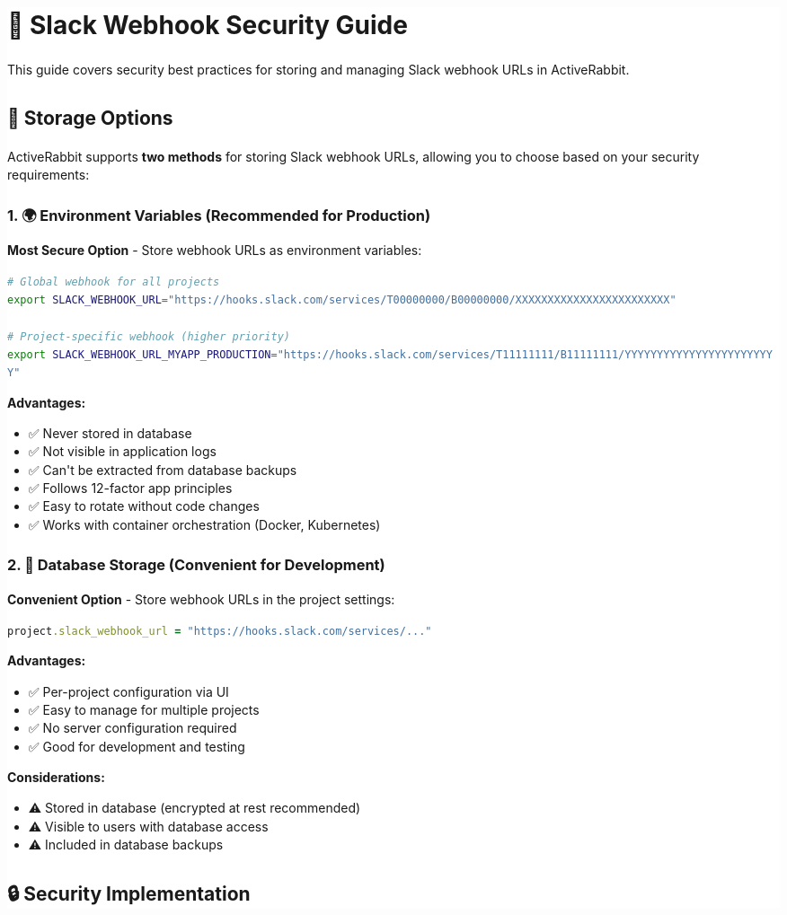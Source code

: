 # 🔐 Slack Webhook Security Guide

This guide covers security best practices for storing and managing Slack webhook URLs in ActiveRabbit.

## 🎯 Storage Options

ActiveRabbit supports **two methods** for storing Slack webhook URLs, allowing you to choose based on your security requirements:

### 1. 🌍 Environment Variables (Recommended for Production)

**Most Secure Option** - Store webhook URLs as environment variables:

```bash
# Global webhook for all projects
export SLACK_WEBHOOK_URL="https://hooks.slack.com/services/T00000000/B00000000/XXXXXXXXXXXXXXXXXXXXXXXX"

# Project-specific webhook (higher priority)
export SLACK_WEBHOOK_URL_MYAPP_PRODUCTION="https://hooks.slack.com/services/T11111111/B11111111/YYYYYYYYYYYYYYYYYYYYYYYY"
```

**Advantages:**
- ✅ Never stored in database
- ✅ Not visible in application logs
- ✅ Can't be extracted from database backups
- ✅ Follows 12-factor app principles
- ✅ Easy to rotate without code changes
- ✅ Works with container orchestration (Docker, Kubernetes)

### 2. 💾 Database Storage (Convenient for Development)

**Convenient Option** - Store webhook URLs in the project settings:

```ruby
project.slack_webhook_url = "https://hooks.slack.com/services/..."
```

**Advantages:**
- ✅ Per-project configuration via UI
- ✅ Easy to manage for multiple projects
- ✅ No server configuration required
- ✅ Good for development and testing

**Considerations:**
- ⚠️ Stored in database (encrypted at rest recommended)
- ⚠️ Visible to users with database access
- ⚠️ Included in database backups

## 🔒 Security Implementation
